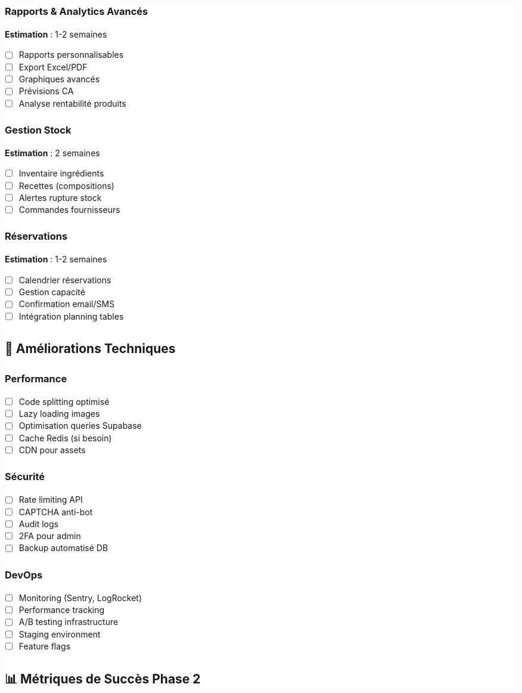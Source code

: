 ### Rapports & Analytics Avancés
**Estimation** : 1-2 semaines

- [ ] Rapports personnalisables
- [ ] Export Excel/PDF
- [ ] Graphiques avancés
- [ ] Prévisions CA
- [ ] Analyse rentabilité produits

### Gestion Stock
**Estimation** : 2 semaines

- [ ] Inventaire ingrédients
- [ ] Recettes (compositions)
- [ ] Alertes rupture stock
- [ ] Commandes fournisseurs

### Réservations
**Estimation** : 1-2 semaines

- [ ] Calendrier réservations
- [ ] Gestion capacité
- [ ] Confirmation email/SMS
- [ ] Intégration planning tables

## 🔧 Améliorations Techniques

### Performance
- [ ] Code splitting optimisé
- [ ] Lazy loading images
- [ ] Optimisation queries Supabase
- [ ] Cache Redis (si besoin)
- [ ] CDN pour assets

### Sécurité
- [ ] Rate limiting API
- [ ] CAPTCHA anti-bot
- [ ] Audit logs
- [ ] 2FA pour admin
- [ ] Backup automatisé DB

### DevOps
- [ ] Monitoring (Sentry, LogRocket)
- [ ] Performance tracking
- [ ] A/B testing infrastructure
- [ ] Staging environment
- [ ] Feature flags

## 📊 Métriques de Succès Phase 2
